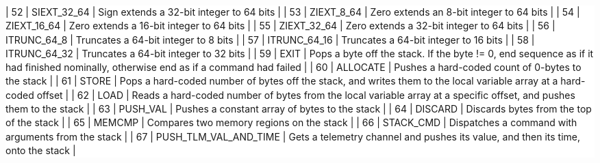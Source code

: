| 52 | SIEXT_32_64 | Sign extends a 32-bit integer to 64 bits |
| 53 | ZIEXT_8_64 | Zero extends an 8-bit integer to 64 bits |
| 54 | ZIEXT_16_64 | Zero extends a 16-bit integer to 64 bits |
| 55 | ZIEXT_32_64 | Zero extends a 32-bit integer to 64 bits |
| 56 | ITRUNC_64_8 | Truncates a 64-bit integer to 8 bits |
| 57 | ITRUNC_64_16 | Truncates a 64-bit integer to 16 bits |
| 58 | ITRUNC_64_32 | Truncates a 64-bit integer to 32 bits |
| 59 | EXIT | Pops a byte off the stack. If the byte != 0, end sequence as if it had finished nominally, otherwise end as if a command had failed |
| 60 | ALLOCATE | Pushes a hard-coded count of 0-bytes to the stack |
| 61 | STORE | Pops a hard-coded number of bytes off the stack, and writes them to the local variable array at a hard-coded offset |
| 62 | LOAD | Reads a hard-coded number of bytes from the local variable array at a specific offset, and pushes them to the stack |
| 63 | PUSH_VAL | Pushes a constant array of bytes to the stack |
| 64 | DISCARD | Discards bytes from the top of the stack |
| 65 | MEMCMP | Compares two memory regions on the stack |
| 66 | STACK_CMD | Dispatches a command with arguments from the stack |
| 67 | PUSH_TLM_VAL_AND_TIME | Gets a telemetry channel and pushes its value, and then its time, onto the stack |